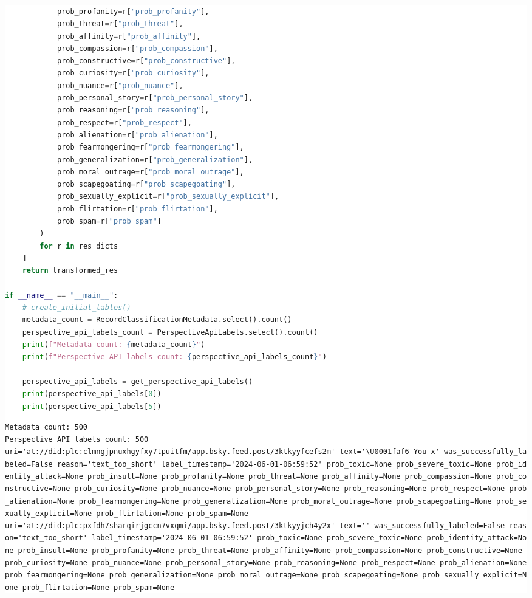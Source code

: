 ```python
            prob_profanity=r["prob_profanity"],
            prob_threat=r["prob_threat"],
            prob_affinity=r["prob_affinity"],
            prob_compassion=r["prob_compassion"],
            prob_constructive=r["prob_constructive"],
            prob_curiosity=r["prob_curiosity"],
            prob_nuance=r["prob_nuance"],
            prob_personal_story=r["prob_personal_story"],
            prob_reasoning=r["prob_reasoning"],
            prob_respect=r["prob_respect"],
            prob_alienation=r["prob_alienation"],
            prob_fearmongering=r["prob_fearmongering"],
            prob_generalization=r["prob_generalization"],
            prob_moral_outrage=r["prob_moral_outrage"],
            prob_scapegoating=r["prob_scapegoating"],
            prob_sexually_explicit=r["prob_sexually_explicit"],
            prob_flirtation=r["prob_flirtation"],
            prob_spam=r["prob_spam"]
        )
        for r in res_dicts
    ]
    return transformed_res

if __name__ == "__main__":
    # create_initial_tables()
    metadata_count = RecordClassificationMetadata.select().count()
    perspective_api_labels_count = PerspectiveApiLabels.select().count()
    print(f"Metadata count: {metadata_count}")
    print(f"Perspective API labels count: {perspective_api_labels_count}")

    perspective_api_labels = get_perspective_api_labels()
    print(perspective_api_labels[0])
    print(perspective_api_labels[5])
```

```plaintext
Metadata count: 500
Perspective API labels count: 500
uri='at://did:plc:clmngjpnuxhgyfxy7tpuitfm/app.bsky.feed.post/3ktkyyfcefs2m' text='\U0001faf6 You x' was_successfully_labeled=False reason='text_too_short' label_timestamp='2024-06-01-06:59:52' prob_toxic=None prob_severe_toxic=None prob_identity_attack=None prob_insult=None prob_profanity=None prob_threat=None prob_affinity=None prob_compassion=None prob_constructive=None prob_curiosity=None prob_nuance=None prob_personal_story=None prob_reasoning=None prob_respect=None prob_alienation=None prob_fearmongering=None prob_generalization=None prob_moral_outrage=None prob_scapegoating=None prob_sexually_explicit=None prob_flirtation=None prob_spam=None
uri='at://did:plc:pxfdh7sharqirjgccn7vxqmi/app.bsky.feed.post/3ktkyyjch4y2x' text='' was_successfully_labeled=False reason='text_too_short' label_timestamp='2024-06-01-06:59:52' prob_toxic=None prob_severe_toxic=None prob_identity_attack=None prob_insult=None prob_profanity=None prob_threat=None prob_affinity=None prob_compassion=None prob_constructive=None prob_curiosity=None prob_nuance=None prob_personal_story=None prob_reasoning=None prob_respect=None prob_alienation=None prob_fearmongering=None prob_generalization=None prob_moral_outrage=None prob_scapegoating=None prob_sexually_explicit=None prob_flirtation=None prob_spam=None
```
